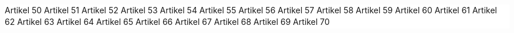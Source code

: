</tr>
<tr class="odd">
<td>Artikel 50</td>
</tr>
<tr class="even">
<td>Artikel 51</td>
</tr>
<tr class="odd">
<td>Artikel 52</td>
</tr>
<tr class="even">
<td>Artikel 53</td>
</tr>
<tr class="odd">
<td>Artikel 54</td>
</tr>
<tr class="even">
<td>Artikel 55</td>
</tr>
<tr class="odd">
<td>Artikel 56</td>
</tr>
<tr class="even">
<td>Artikel 57</td>
</tr>
<tr class="odd">
<td>Artikel 58</td>
</tr>
<tr class="even">
<td>Artikel 59</td>
</tr>
<tr class="odd">
<td>Artikel 60</td>
</tr>
<tr class="even">
<td>Artikel 61</td>
</tr>
<tr class="odd">
<td>Artikel 62</td>
</tr>
<tr class="even">
<td>Artikel 63</td>
</tr>
<tr class="odd">
<td>Artikel 64</td>
</tr>
<tr class="even">
<td>Artikel 65</td>
</tr>
<tr class="odd">
<td>Artikel 66</td>
</tr>
<tr class="even">
<td>Artikel 67</td>
</tr>
<tr class="odd">
<td>Artikel 68</td>
</tr>
<tr class="even">
<td>Artikel 69</td>
</tr>
<tr class="odd">
<td>Artikel 70</td>
</tr>